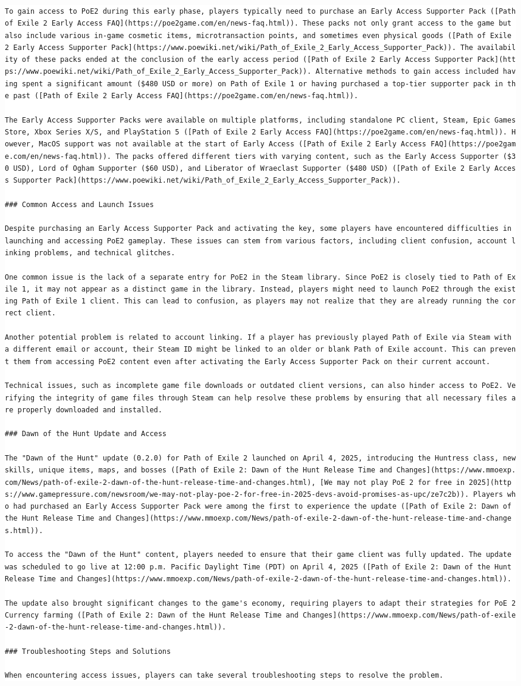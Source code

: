 ```
To gain access to PoE2 during this early phase, players typically need to purchase an Early Access Supporter Pack ([Path of Exile 2 Early Access FAQ](https://poe2game.com/en/news-faq.html)). These packs not only grant access to the game but also include various in-game cosmetic items, microtransaction points, and sometimes even physical goods ([Path of Exile 2 Early Access Supporter Pack](https://www.poewiki.net/wiki/Path_of_Exile_2_Early_Access_Supporter_Pack)). The availability of these packs ended at the conclusion of the early access period ([Path of Exile 2 Early Access Supporter Pack](https://www.poewiki.net/wiki/Path_of_Exile_2_Early_Access_Supporter_Pack)). Alternative methods to gain access included having spent a significant amount ($480 USD or more) on Path of Exile 1 or having purchased a top-tier supporter pack in the past ([Path of Exile 2 Early Access FAQ](https://poe2game.com/en/news-faq.html)).

The Early Access Supporter Packs were available on multiple platforms, including standalone PC client, Steam, Epic Games Store, Xbox Series X/S, and PlayStation 5 ([Path of Exile 2 Early Access FAQ](https://poe2game.com/en/news-faq.html)). However, MacOS support was not available at the start of Early Access ([Path of Exile 2 Early Access FAQ](https://poe2game.com/en/news-faq.html)). The packs offered different tiers with varying content, such as the Early Access Supporter ($30 USD), Lord of Ogham Supporter ($60 USD), and Liberator of Wraeclast Supporter ($480 USD) ([Path of Exile 2 Early Access Supporter Pack](https://www.poewiki.net/wiki/Path_of_Exile_2_Early_Access_Supporter_Pack)).

### Common Access and Launch Issues

Despite purchasing an Early Access Supporter Pack and activating the key, some players have encountered difficulties in launching and accessing PoE2 gameplay. These issues can stem from various factors, including client confusion, account linking problems, and technical glitches.

One common issue is the lack of a separate entry for PoE2 in the Steam library. Since PoE2 is closely tied to Path of Exile 1, it may not appear as a distinct game in the library. Instead, players might need to launch PoE2 through the existing Path of Exile 1 client. This can lead to confusion, as players may not realize that they are already running the correct client.

Another potential problem is related to account linking. If a player has previously played Path of Exile via Steam with a different email or account, their Steam ID might be linked to an older or blank Path of Exile account. This can prevent them from accessing PoE2 content even after activating the Early Access Supporter Pack on their current account.

Technical issues, such as incomplete game file downloads or outdated client versions, can also hinder access to PoE2. Verifying the integrity of game files through Steam can help resolve these problems by ensuring that all necessary files are properly downloaded and installed.

### Dawn of the Hunt Update and Access

The "Dawn of the Hunt" update (0.2.0) for Path of Exile 2 launched on April 4, 2025, introducing the Huntress class, new skills, unique items, maps, and bosses ([Path of Exile 2: Dawn of the Hunt Release Time and Changes](https://www.mmoexp.com/News/path-of-exile-2-dawn-of-the-hunt-release-time-and-changes.html), [We may not play PoE 2 for free in 2025](https://www.gamepressure.com/newsroom/we-may-not-play-poe-2-for-free-in-2025-devs-avoid-promises-as-upc/ze7c2b)). Players who had purchased an Early Access Supporter Pack were among the first to experience the update ([Path of Exile 2: Dawn of the Hunt Release Time and Changes](https://www.mmoexp.com/News/path-of-exile-2-dawn-of-the-hunt-release-time-and-changes.html)).

To access the "Dawn of the Hunt" content, players needed to ensure that their game client was fully updated. The update was scheduled to go live at 12:00 p.m. Pacific Daylight Time (PDT) on April 4, 2025 ([Path of Exile 2: Dawn of the Hunt Release Time and Changes](https://www.mmoexp.com/News/path-of-exile-2-dawn-of-the-hunt-release-time-and-changes.html)).

The update also brought significant changes to the game's economy, requiring players to adapt their strategies for PoE 2 Currency farming ([Path of Exile 2: Dawn of the Hunt Release Time and Changes](https://www.mmoexp.com/News/path-of-exile-2-dawn-of-the-hunt-release-time-and-changes.html)).

### Troubleshooting Steps and Solutions

When encountering access issues, players can take several troubleshooting steps to resolve the problem.
```